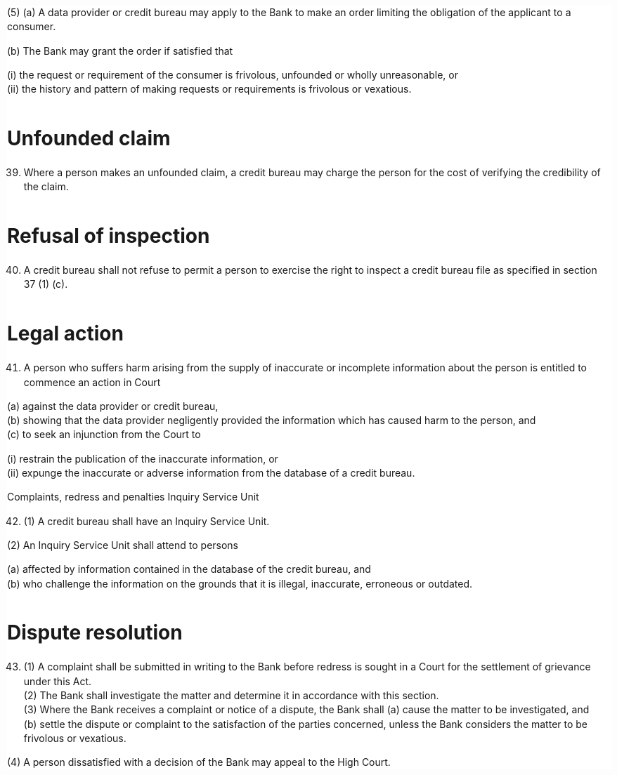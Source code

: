 (5) (a) A data provider or credit bureau may apply to the Bank to make an order limiting the obligation of the applicant to a consumer.

(b) The Bank may grant the order if satisfied that

(i) the request or requirement of the consumer is frivolous, unfounded or wholly unreasonable, or  
(ii) the history and pattern of making requests or requirements is frivolous or vexatious.

# Unfounded claim

39. Where a person makes an unfounded claim, a credit bureau may charge the person for the cost of verifying the credibility of the claim.

# Refusal of inspection

40. A credit bureau shall not refuse to permit a person to exercise the right to inspect a credit bureau file as specified in section 37 (1) (c).

# Legal action

41. A person who suffers harm arising from the supply of inaccurate or incomplete information about the person is entitled to commence an action in Court

(a) against the data provider or credit bureau,  
(b) showing that the data provider negligently provided the information which has caused harm to the person, and  
(c) to seek an injunction from the Court to

(i) restrain the publication of the inaccurate information, or  
(ii) expunge the inaccurate or adverse information from the database of a credit bureau.

Complaints, redress and penalties Inquiry Service Unit

42) (1) A credit bureau shall have an Inquiry Service Unit.

(2) An Inquiry Service Unit shall attend to persons

(a) affected by information contained in the database of the credit bureau, and  
(b) who challenge the information on the grounds that it is illegal, inaccurate, erroneous or outdated.

# Dispute resolution

43. (1) A complaint shall be submitted in writing to the Bank before redress is sought in a Court for the settlement of grievance under this Act.  
(2) The Bank shall investigate the matter and determine it in accordance with this section.  
(3) Where the Bank receives a complaint or notice of a dispute, the Bank shall (a) cause the matter to be investigated, and  
(b) settle the dispute or complaint to the satisfaction of the parties concerned, unless the Bank considers the matter to be frivolous or vexatious.

(4) A person dissatisfied with a decision of the Bank may appeal to the High Court.
